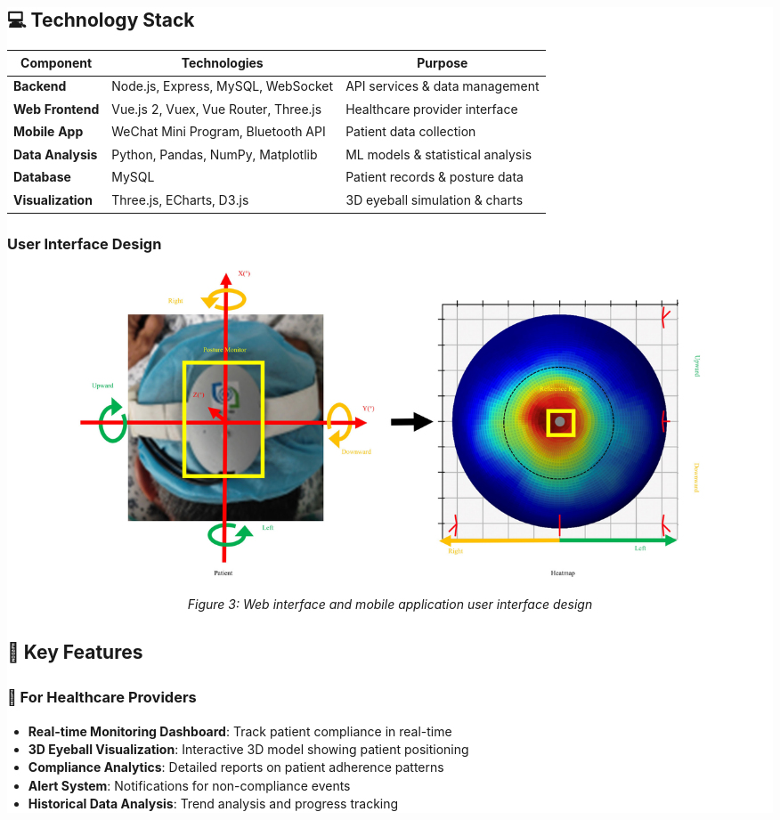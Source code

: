 ## 💻 Technology Stack

<div align="center">

| Component | Technologies | Purpose |
|-----------|-------------|---------|
| **Backend** | Node.js, Express, MySQL, WebSocket | API services & data management |
| **Web Frontend** | Vue.js 2, Vuex, Vue Router, Three.js | Healthcare provider interface |
| **Mobile App** | WeChat Mini Program, Bluetooth API | Patient data collection |
| **Data Analysis** | Python, Pandas, NumPy, Matplotlib | ML models & statistical analysis |
| **Database** | MySQL | Patient records & posture data |
| **Visualization** | Three.js, ECharts, D3.js | 3D eyeball simulation & charts |

</div>

### User Interface Design

<div align="center">
  <img src="docs/images/10.48130-vns-0025-0014-Figure3.jpg" alt="User Interface Design" width="700"/>
  <p><em>Figure 3: Web interface and mobile application user interface design</em></p>
</div>

## 🌟 Key Features

### 🏥 For Healthcare Providers
- **Real-time Monitoring Dashboard**: Track patient compliance in real-time
- **3D Eyeball Visualization**: Interactive 3D model showing patient positioning
- **Compliance Analytics**: Detailed reports on patient adherence patterns
- **Alert System**: Notifications for non-compliance events
- **Historical Data Analysis**: Trend analysis and progress tracking
